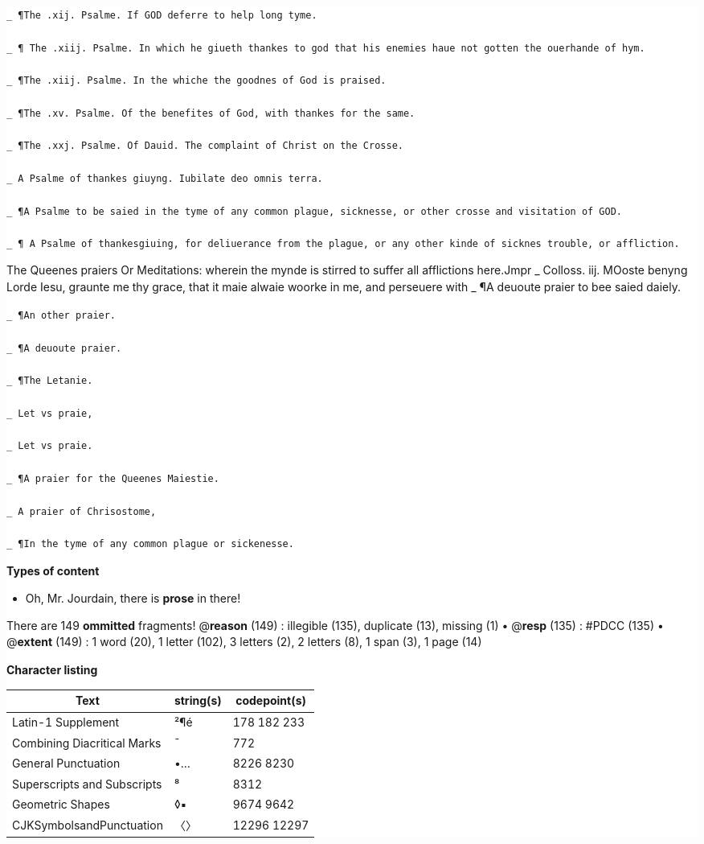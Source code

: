     _ ¶The .xij. Psalme. If GOD deferre to help long tyme.

    _ ¶ The .xiij. Psalme. In which he giueth thankes to god that his enemies haue not gotten the ouerhande of hym.

    _ ¶The .xiij. Psalme. In the whiche the goodnes of God is praised.

    _ ¶The .xv. Psalme. Of the benefites of God, with thankes for the same.

    _ ¶The .xxj. Psalme. Of Dauid. The complaint of Christ on the Crosse.

    _ A Psalme of thankes giuyng. Iubilate deo omnis terra.

    _ ¶A Psalme to be saied in the tyme of any common plague, sicknesse, or other crosse and visitation of GOD.

    _ ¶ A Psalme of thankesgiuing, for deliuerance from the plague, or any other kinde of sicknes trouble, or affliction.
The Queenes praiers Or Meditations: wherein the mynde is stirred to suffer all afflictions here.Jmpr
    _ Colloss. iij.
MOoste benyng Lorde Iesu, graunte me thy grace, that it maie alwaie woorke in me, and perseuere with
    _ ¶A deuoute praier to bee saied daiely.

    _ ¶An other praier.

    _ ¶A deuoute praier.

    _ ¶The Letanie.

    _ Let vs praie,

    _ Let vs praie.

    _ ¶A praier for the Queenes Maiestie.

    _ A praier of Chrisostome,

    _ ¶In the tyme of any common plague or sickenesse.

**Types of content**

  * Oh, Mr. Jourdain, there is **prose** in there!

There are 149 **ommitted** fragments! 
 @__reason__ (149) : illegible (135), duplicate (13), missing (1)  •  @__resp__ (135) : #PDCC (135)  •  @__extent__ (149) : 1 word (20), 1 letter (102), 3 letters (2), 2 letters (8), 1 span (3), 1 page (14)

**Character listing**


|Text|string(s)|codepoint(s)|
|---|---|---|
|Latin-1 Supplement|²¶é|178 182 233|
|Combining             Diacritical Marks|̄|772|
|General Punctuation|•…|8226 8230|
|Superscripts             and Subscripts|⁸|8312|
|Geometric Shapes|◊▪|9674 9642|
|CJKSymbolsandPunctuation|〈〉|12296 12297|
